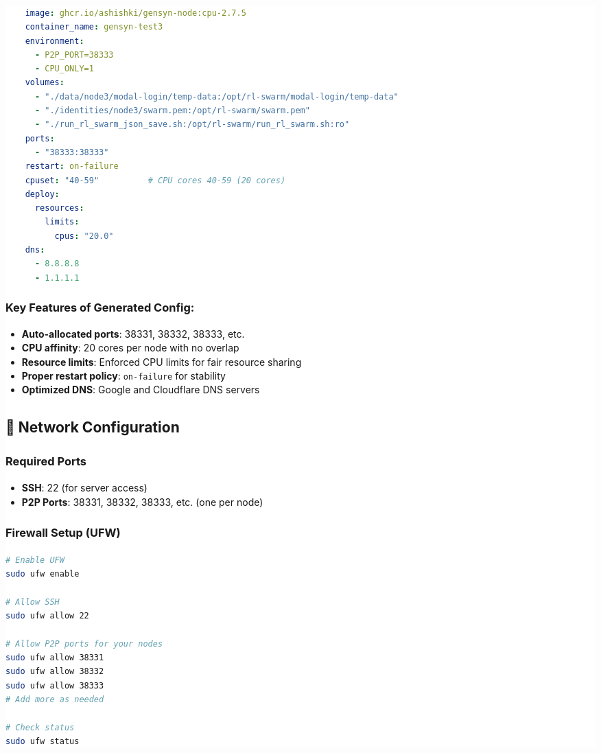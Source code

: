 ```yaml
    image: ghcr.io/ashishki/gensyn-node:cpu-2.7.5
    container_name: gensyn-test3
    environment:
      - P2P_PORT=38333
      - CPU_ONLY=1
    volumes:
      - "./data/node3/modal-login/temp-data:/opt/rl-swarm/modal-login/temp-data"
      - "./identities/node3/swarm.pem:/opt/rl-swarm/swarm.pem"
      - "./run_rl_swarm_json_save.sh:/opt/rl-swarm/run_rl_swarm.sh:ro"
    ports:
      - "38333:38333"
    restart: on-failure
    cpuset: "40-59"          # CPU cores 40-59 (20 cores)
    deploy:
      resources:
        limits:
          cpus: "20.0"
    dns:
      - 8.8.8.8
      - 1.1.1.1
```

### Key Features of Generated Config:
- **Auto-allocated ports**: 38331, 38332, 38333, etc.
- **CPU affinity**: 20 cores per node with no overlap
- **Resource limits**: Enforced CPU limits for fair resource sharing
- **Proper restart policy**: `on-failure` for stability
- **Optimized DNS**: Google and Cloudflare DNS servers

## 🔧 Network Configuration

### Required Ports
- **SSH**: 22 (for server access)
- **P2P Ports**: 38331, 38332, 38333, etc. (one per node)

### Firewall Setup (UFW)
```bash
# Enable UFW
sudo ufw enable

# Allow SSH
sudo ufw allow 22

# Allow P2P ports for your nodes
sudo ufw allow 38331
sudo ufw allow 38332
sudo ufw allow 38333
# Add more as needed

# Check status
sudo ufw status
```
